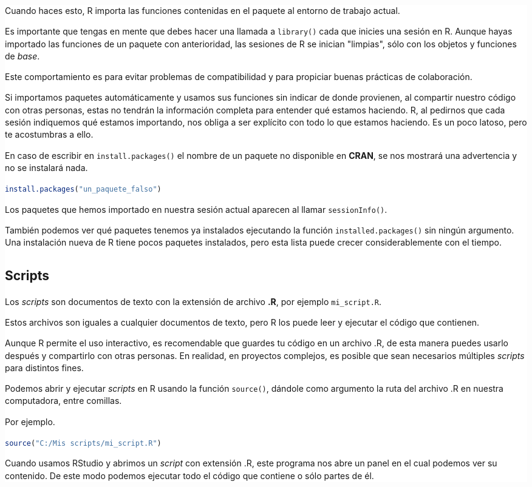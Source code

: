 Cuando haces esto, R importa las funciones contenidas en el paquete al entorno de trabajo actual. 

Es importante que tengas en mente que debes hacer una llamada a  `library()` cada que inicies una sesión en R. Aunque hayas importado las funciones de un paquete con anterioridad, las sesiones de R se inician "limpias", sólo con los objetos y funciones de *base*.

Este comportamiento es para evitar problemas de compatibilidad y  para propiciar buenas prácticas de colaboración. 

Si importamos paquetes automáticamente y usamos sus funciones sin indicar de donde provienen, al compartir nuestro código con otras personas, estas no tendrán la información completa para entender qué estamos haciendo. R, al pedirnos que cada sesión indiquemos qué estamos importando, nos obliga a ser explícito con todo lo que estamos haciendo. Es un poco latoso, pero te acostumbras a ello.

En caso de escribir en `install.packages()` el nombre de un paquete no disponible en **CRAN**, se nos mostrará una advertencia y no se instalará nada.

```r
install.packages("un_paquete_falso")
```

Los paquetes que hemos importado en nuestra sesión actual aparecen al llamar `sessionInfo()`.

También podemos ver qué paquetes tenemos ya instalados ejecutando la función `installed.packages()` sin ningún argumento. Una instalación nueva de R tiene pocos paquetes instalados, pero esta lista puede crecer considerablemente con el tiempo.

## Scripts
Los *scripts* son documentos de texto con la extensión de archivo **.R**, por ejemplo `mi_script.R`.

Estos archivos son iguales a cualquier documentos de texto, pero R los puede leer y ejecutar el código que contienen.

Aunque R permite el uso interactivo, es recomendable que guardes tu código en un archivo .R, de esta manera puedes usarlo después y compartirlo con otras personas. En realidad, en proyectos complejos, es posible que sean necesarios múltiples *scripts* para distintos fines.

Podemos abrir y ejecutar *scripts* en R usando la función `source()`, dándole como argumento la ruta del archivo .R en nuestra computadora, entre comillas. 

Por ejemplo.

```r
source("C:/Mis scripts/mi_script.R")
```

Cuando usamos RStudio y abrimos un *script* con extensión .R, este programa nos abre un panel en el cual podemos ver su contenido. De este modo podemos ejecutar todo el código que contiene o sólo partes de él.
